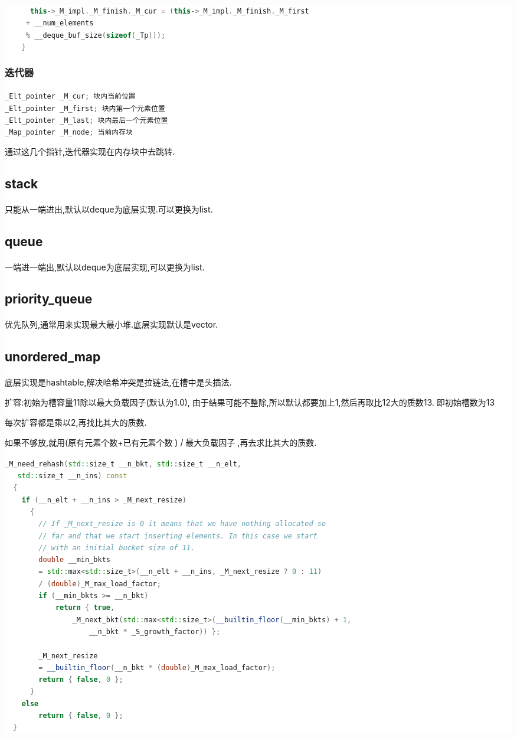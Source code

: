 ```c++
      this->_M_impl._M_finish._M_cur = (this->_M_impl._M_finish._M_first
     + __num_elements
     % __deque_buf_size(sizeof(_Tp)));
    }
```

### 迭代器

```c++
_Elt_pointer _M_cur; 块内当前位置
_Elt_pointer _M_first; 块内第一个元素位置
_Elt_pointer _M_last; 块内最后一个元素位置
_Map_pointer _M_node; 当前内存块
```

通过这几个指针,迭代器实现在内存块中去跳转.

## stack

只能从一端进出,默认以deque为底层实现.可以更换为list.

## queue

一端进一端出,默认以deque为底层实现,可以更换为list.

## priority_queue

优先队列,通常用来实现最大最小堆.底层实现默认是vector.

## unordered_map

底层实现是hashtable,解决哈希冲突是拉链法,在槽中是头插法.

扩容:初始为槽容量11除以最大负载因子(默认为1.0), 由于结果可能不整除,所以默认都要加上1,然后再取比12大的质数13. 即初始槽数为13

每次扩容都是乘以2,再找比其大的质数.

如果不够放,就用(原有元素个数+已有元素个数 ) / 最大负载因子 ,再去求比其大的质数.

```c++
_M_need_rehash(std::size_t __n_bkt, std::size_t __n_elt,
   std::size_t __n_ins) const
  {
    if (__n_elt + __n_ins > _M_next_resize)
      {
        // If _M_next_resize is 0 it means that we have nothing allocated so
        // far and that we start inserting elements. In this case we start
        // with an initial bucket size of 11.
        double __min_bkts
        = std::max<std::size_t>(__n_elt + __n_ins, _M_next_resize ? 0 : 11)
        / (double)_M_max_load_factor;
        if (__min_bkts >= __n_bkt)
            return { true,
                _M_next_bkt(std::max<std::size_t>(__builtin_floor(__min_bkts) + 1,
                    __n_bkt * _S_growth_factor)) };

        _M_next_resize
        = __builtin_floor(__n_bkt * (double)_M_max_load_factor);
        return { false, 0 };
      }
    else
        return { false, 0 };
  }
```
